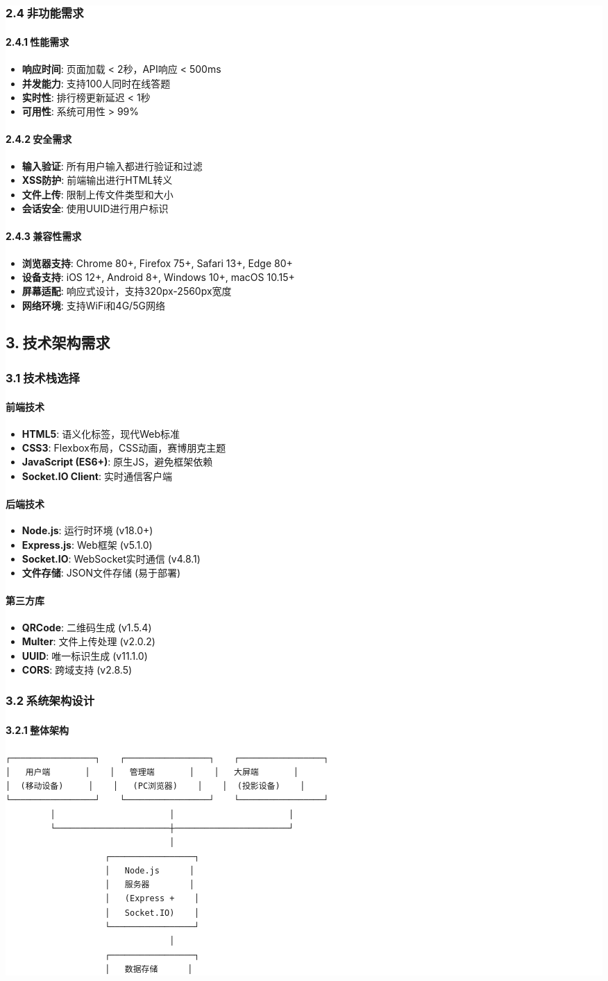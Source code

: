 ### 2.4 非功能需求

#### 2.4.1 性能需求
- **响应时间**: 页面加载 < 2秒，API响应 < 500ms
- **并发能力**: 支持100人同时在线答题
- **实时性**: 排行榜更新延迟 < 1秒
- **可用性**: 系统可用性 > 99%

#### 2.4.2 安全需求
- **输入验证**: 所有用户输入都进行验证和过滤
- **XSS防护**: 前端输出进行HTML转义
- **文件上传**: 限制上传文件类型和大小
- **会话安全**: 使用UUID进行用户标识

#### 2.4.3 兼容性需求
- **浏览器支持**: Chrome 80+, Firefox 75+, Safari 13+, Edge 80+
- **设备支持**: iOS 12+, Android 8+, Windows 10+, macOS 10.15+
- **屏幕适配**: 响应式设计，支持320px-2560px宽度
- **网络环境**: 支持WiFi和4G/5G网络

## 3. 技术架构需求

### 3.1 技术栈选择

#### 前端技术
- **HTML5**: 语义化标签，现代Web标准
- **CSS3**: Flexbox布局，CSS动画，赛博朋克主题
- **JavaScript (ES6+)**: 原生JS，避免框架依赖
- **Socket.IO Client**: 实时通信客户端

#### 后端技术
- **Node.js**: 运行时环境 (v18.0+)
- **Express.js**: Web框架 (v5.1.0)
- **Socket.IO**: WebSocket实时通信 (v4.8.1)
- **文件存储**: JSON文件存储 (易于部署)

#### 第三方库
- **QRCode**: 二维码生成 (v1.5.4)
- **Multer**: 文件上传处理 (v2.0.2)
- **UUID**: 唯一标识生成 (v11.1.0)
- **CORS**: 跨域支持 (v2.8.5)

### 3.2 系统架构设计

#### 3.2.1 整体架构
```
┌─────────────────┐    ┌─────────────────┐    ┌─────────────────┐
│   用户端       │    │   管理端       │    │   大屏端       │
│  (移动设备)     │    │   (PC浏览器)    │    │  (投影设备)    │
└─────────────────┘    └─────────────────┘    └─────────────────┘
         │                       │                       │
         └───────────────────────┼───────────────────────┘
                                 │
                    ┌─────────────────┐
                    │   Node.js      │
                    │   服务器        │
                    │   (Express +    │
                    │   Socket.IO)    │
                    └─────────────────┘
                                 │
                    ┌─────────────────┐
                    │   数据存储      │
```